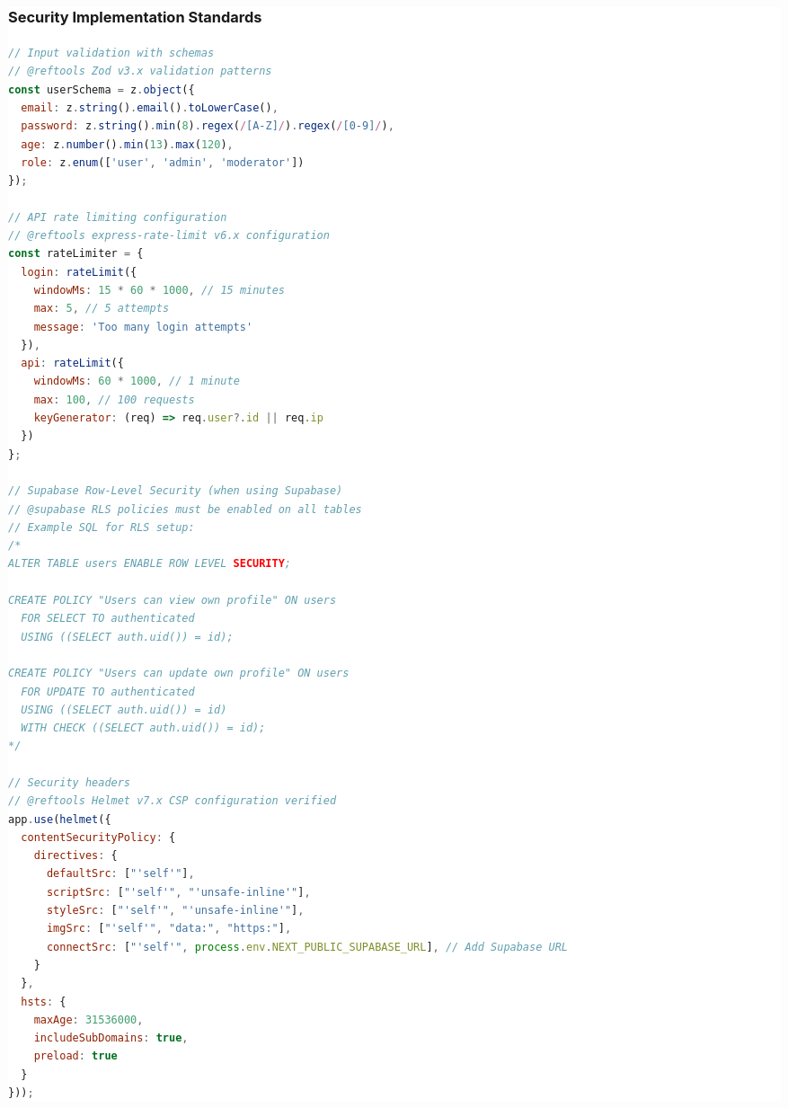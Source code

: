 ### Security Implementation Standards

```javascript
// Input validation with schemas
// @reftools Zod v3.x validation patterns
const userSchema = z.object({
  email: z.string().email().toLowerCase(),
  password: z.string().min(8).regex(/[A-Z]/).regex(/[0-9]/),
  age: z.number().min(13).max(120),
  role: z.enum(['user', 'admin', 'moderator'])
});

// API rate limiting configuration
// @reftools express-rate-limit v6.x configuration
const rateLimiter = {
  login: rateLimit({
    windowMs: 15 * 60 * 1000, // 15 minutes
    max: 5, // 5 attempts
    message: 'Too many login attempts'
  }),
  api: rateLimit({
    windowMs: 60 * 1000, // 1 minute
    max: 100, // 100 requests
    keyGenerator: (req) => req.user?.id || req.ip
  })
};

// Supabase Row-Level Security (when using Supabase)
// @supabase RLS policies must be enabled on all tables
// Example SQL for RLS setup:
/*
ALTER TABLE users ENABLE ROW LEVEL SECURITY;

CREATE POLICY "Users can view own profile" ON users
  FOR SELECT TO authenticated
  USING ((SELECT auth.uid()) = id);

CREATE POLICY "Users can update own profile" ON users
  FOR UPDATE TO authenticated
  USING ((SELECT auth.uid()) = id)
  WITH CHECK ((SELECT auth.uid()) = id);
*/

// Security headers
// @reftools Helmet v7.x CSP configuration verified
app.use(helmet({
  contentSecurityPolicy: {
    directives: {
      defaultSrc: ["'self'"],
      scriptSrc: ["'self'", "'unsafe-inline'"],
      styleSrc: ["'self'", "'unsafe-inline'"],
      imgSrc: ["'self'", "data:", "https:"],
      connectSrc: ["'self'", process.env.NEXT_PUBLIC_SUPABASE_URL], // Add Supabase URL
    }
  },
  hsts: {
    maxAge: 31536000,
    includeSubDomains: true,
    preload: true
  }
}));
```
